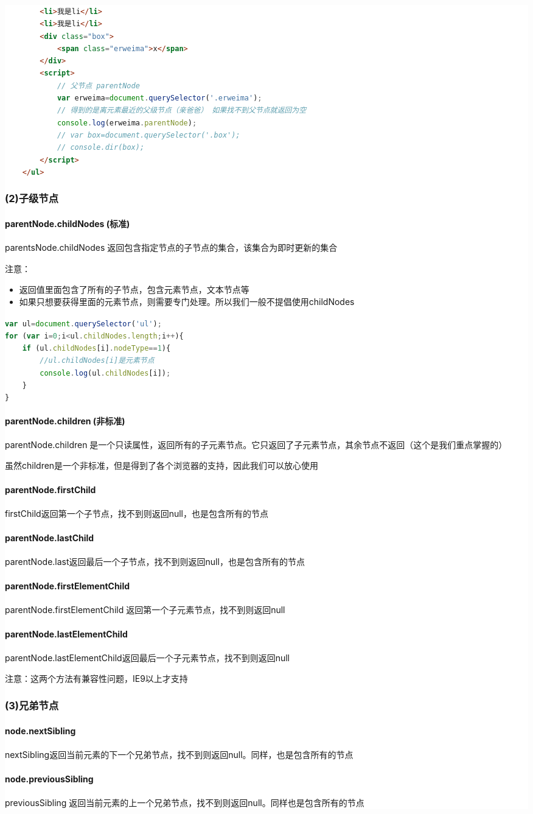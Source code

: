 ```html
        <li>我是li</li>
        <li>我是li</li>
        <div class="box">
            <span class="erweima">x</span>
        </div>
        <script>
            // 父节点 parentNode
            var erweima=document.querySelector('.erweima');
            // 得到的是离元素最近的父级节点（亲爸爸） 如果找不到父节点就返回为空
            console.log(erweima.parentNode);
            // var box=document.querySelector('.box');
            // console.dir(box);
        </script>
    </ul>
```
### (2)子级节点
#### parentNode.childNodes   (标准)
parentsNode.childNodes 返回包含指定节点的子节点的集合，该集合为即时更新的集合

注意：
- 返回值里面包含了所有的子节点，包含元素节点，文本节点等
- 如果只想要获得里面的元素节点，则需要专门处理。所以我们一般不提倡使用childNodes
```javascript
var ul=document.querySelector('ul');
for (var i=0;i<ul.childNodes.length;i++){
    if (ul.childNodes[i].nodeType==1){
        //ul.childNodes[i]是元素节点
        console.log(ul.childNodes[i]);
    }
}
```
#### parentNode.children   (非标准)
parentNode.children 是一个只读属性，返回所有的子元素节点。它只返回了子元素节点，其余节点不返回（这个是我们重点掌握的）

虽然children是一个非标准，但是得到了各个浏览器的支持，因此我们可以放心使用

#### parentNode.firstChild
firstChild返回第一个子节点，找不到则返回null，也是包含所有的节点

#### parentNode.lastChild
parentNode.last返回最后一个子节点，找不到则返回null，也是包含所有的节点

#### parentNode.firstElementChild
parentNode.firstElementChild 返回第一个子元素节点，找不到则返回null

#### parentNode.lastElementChild
parentNode.lastElementChild返回最后一个子元素节点，找不到则返回null

注意：这两个方法有兼容性问题，IE9以上才支持

### (3)兄弟节点
#### node.nextSibling
nextSibling返回当前元素的下一个兄弟节点，找不到则返回null。同样，也是包含所有的节点
#### node.previousSibling
previousSibling 返回当前元素的上一个兄弟节点，找不到则返回null。同样也是包含所有的节点
